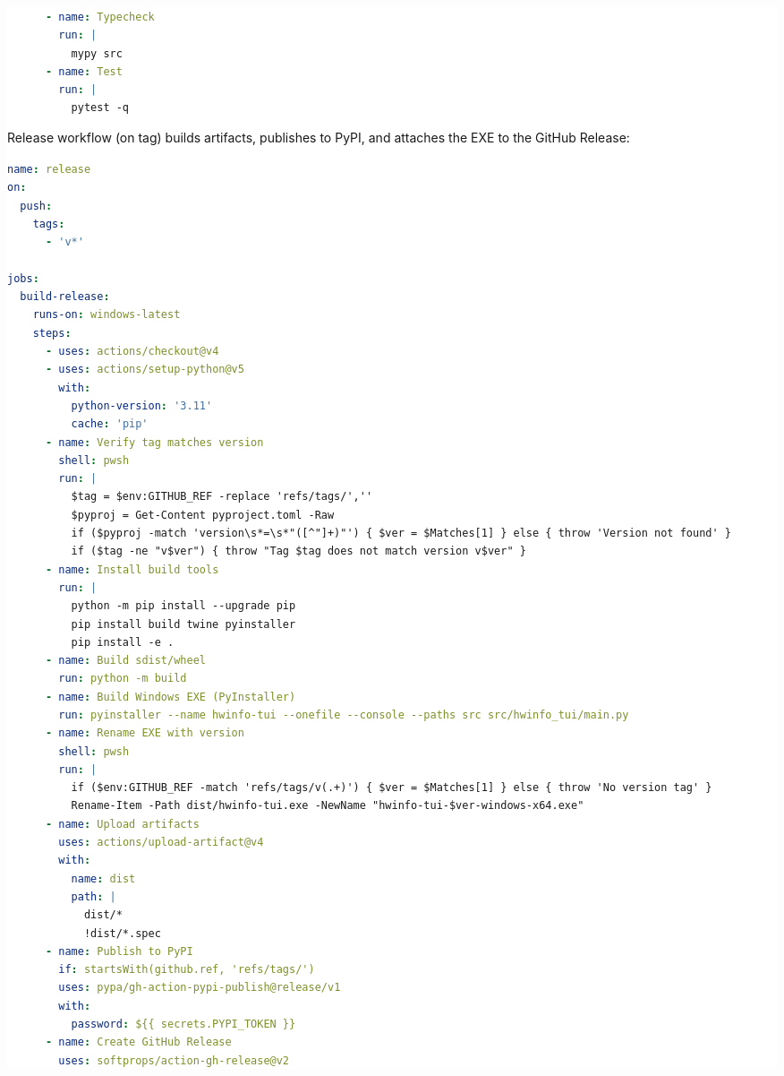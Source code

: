```yaml
      - name: Typecheck
        run: |
          mypy src
      - name: Test
        run: |
          pytest -q
```

Release workflow (on tag) builds artifacts, publishes to PyPI, and attaches the EXE to the GitHub Release:

```yaml
name: release
on:
  push:
    tags:
      - 'v*'

jobs:
  build-release:
    runs-on: windows-latest
    steps:
      - uses: actions/checkout@v4
      - uses: actions/setup-python@v5
        with:
          python-version: '3.11'
          cache: 'pip'
      - name: Verify tag matches version
        shell: pwsh
        run: |
          $tag = $env:GITHUB_REF -replace 'refs/tags/',''
          $pyproj = Get-Content pyproject.toml -Raw
          if ($pyproj -match 'version\s*=\s*"([^"]+)"') { $ver = $Matches[1] } else { throw 'Version not found' }
          if ($tag -ne "v$ver") { throw "Tag $tag does not match version v$ver" }
      - name: Install build tools
        run: |
          python -m pip install --upgrade pip
          pip install build twine pyinstaller
          pip install -e .
      - name: Build sdist/wheel
        run: python -m build
      - name: Build Windows EXE (PyInstaller)
        run: pyinstaller --name hwinfo-tui --onefile --console --paths src src/hwinfo_tui/main.py
      - name: Rename EXE with version
        shell: pwsh
        run: |
          if ($env:GITHUB_REF -match 'refs/tags/v(.+)') { $ver = $Matches[1] } else { throw 'No version tag' }
          Rename-Item -Path dist/hwinfo-tui.exe -NewName "hwinfo-tui-$ver-windows-x64.exe"
      - name: Upload artifacts
        uses: actions/upload-artifact@v4
        with:
          name: dist
          path: |
            dist/*
            !dist/*.spec
      - name: Publish to PyPI
        if: startsWith(github.ref, 'refs/tags/')
        uses: pypa/gh-action-pypi-publish@release/v1
        with:
          password: ${{ secrets.PYPI_TOKEN }}
      - name: Create GitHub Release
        uses: softprops/action-gh-release@v2
```